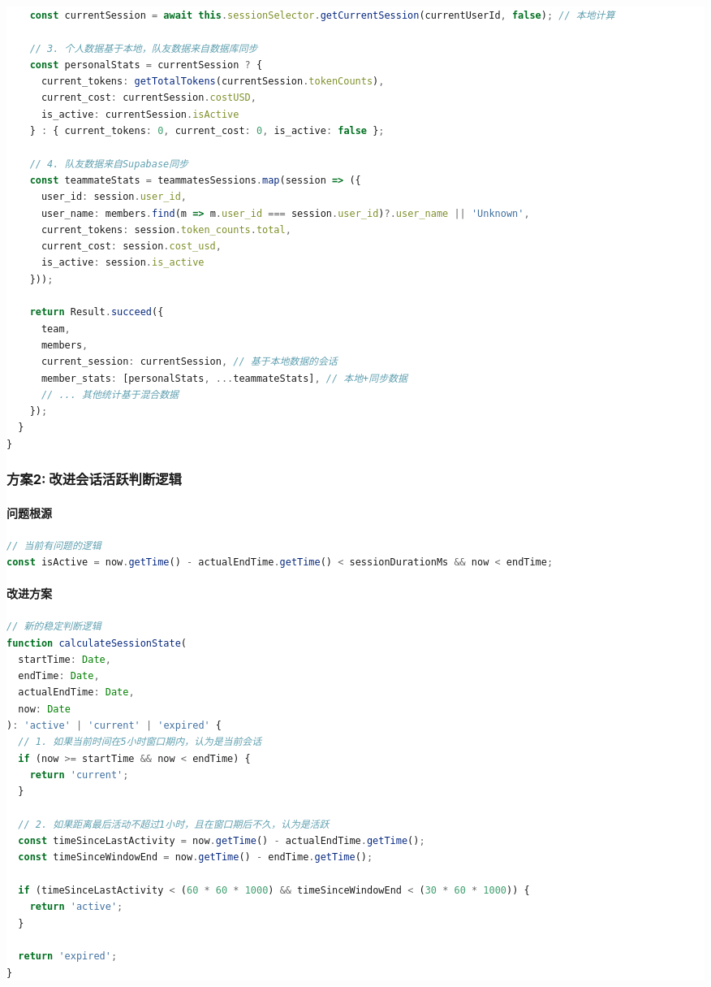 ```typescript
    const currentSession = await this.sessionSelector.getCurrentSession(currentUserId, false); // 本地计算

    // 3. 个人数据基于本地，队友数据来自数据库同步
    const personalStats = currentSession ? {
      current_tokens: getTotalTokens(currentSession.tokenCounts),
      current_cost: currentSession.costUSD,
      is_active: currentSession.isActive
    } : { current_tokens: 0, current_cost: 0, is_active: false };

    // 4. 队友数据来自Supabase同步
    const teammateStats = teammatesSessions.map(session => ({
      user_id: session.user_id,
      user_name: members.find(m => m.user_id === session.user_id)?.user_name || 'Unknown',
      current_tokens: session.token_counts.total,
      current_cost: session.cost_usd,
      is_active: session.is_active
    }));

    return Result.succeed({
      team,
      members,
      current_session: currentSession, // 基于本地数据的会话
      member_stats: [personalStats, ...teammateStats], // 本地+同步数据
      // ... 其他统计基于混合数据
    });
  }
}
```

### 方案2: 改进会话活跃判断逻辑

#### 问题根源
```typescript
// 当前有问题的逻辑
const isActive = now.getTime() - actualEndTime.getTime() < sessionDurationMs && now < endTime;
```

#### 改进方案
```typescript
// 新的稳定判断逻辑
function calculateSessionState(
  startTime: Date, 
  endTime: Date, 
  actualEndTime: Date, 
  now: Date
): 'active' | 'current' | 'expired' {
  // 1. 如果当前时间在5小时窗口期内，认为是当前会话
  if (now >= startTime && now < endTime) {
    return 'current';
  }
  
  // 2. 如果距离最后活动不超过1小时，且在窗口期后不久，认为是活跃
  const timeSinceLastActivity = now.getTime() - actualEndTime.getTime();
  const timeSinceWindowEnd = now.getTime() - endTime.getTime();
  
  if (timeSinceLastActivity < (60 * 60 * 1000) && timeSinceWindowEnd < (30 * 60 * 1000)) {
    return 'active';
  }
  
  return 'expired';
}

```